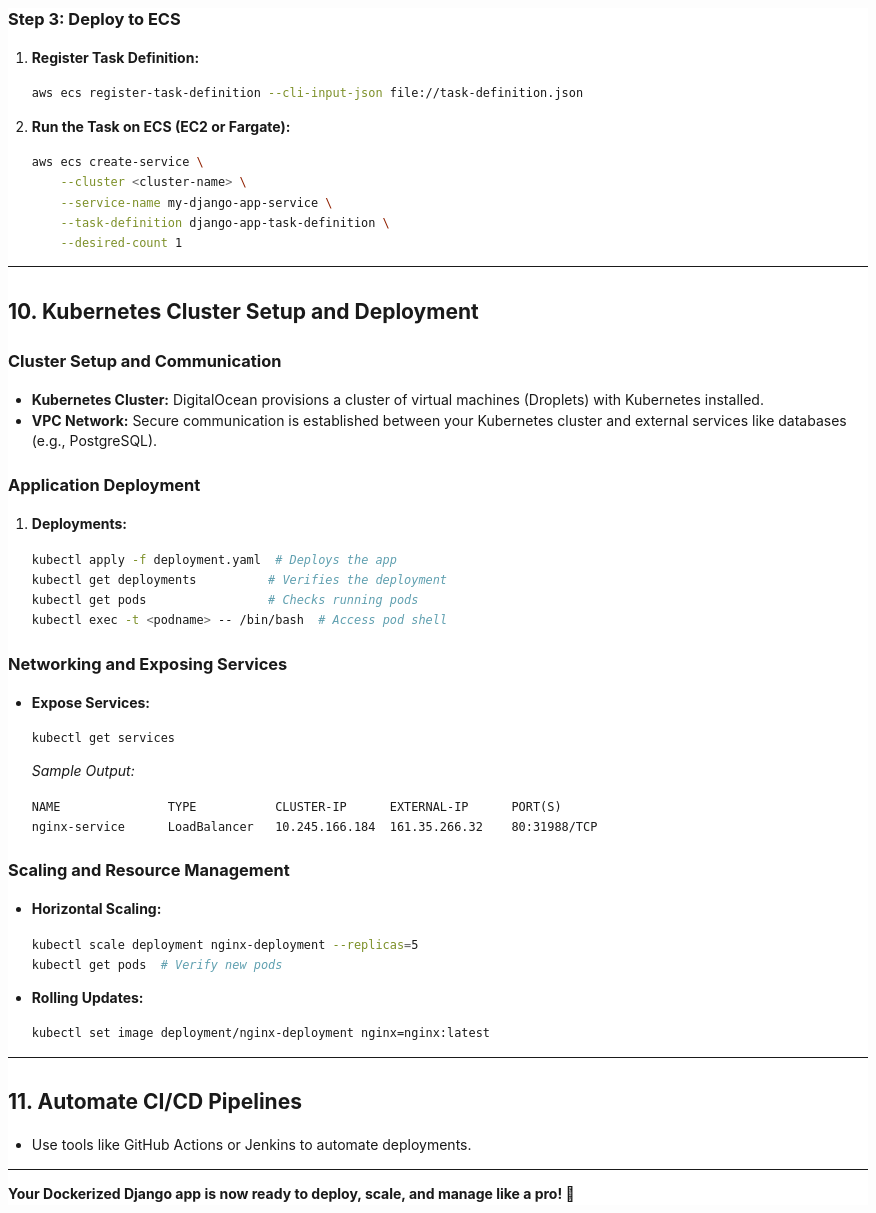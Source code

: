 ### Step 3: Deploy to ECS
1. **Register Task Definition:**
   ```bash
   aws ecs register-task-definition --cli-input-json file://task-definition.json
   ```
2. **Run the Task on ECS (EC2 or Fargate):**
   ```bash
   aws ecs create-service \
       --cluster <cluster-name> \
       --service-name my-django-app-service \
       --task-definition django-app-task-definition \
       --desired-count 1
   ```

---

## 10. Kubernetes Cluster Setup and Deployment

### Cluster Setup and Communication
- **Kubernetes Cluster:** DigitalOcean provisions a cluster of virtual machines (Droplets) with Kubernetes installed.
- **VPC Network:** Secure communication is established between your Kubernetes cluster and external services like databases (e.g., PostgreSQL).

### Application Deployment
1. **Deployments:**
   ```bash
   kubectl apply -f deployment.yaml  # Deploys the app
   kubectl get deployments          # Verifies the deployment
   kubectl get pods                 # Checks running pods
   kubectl exec -t <podname> -- /bin/bash  # Access pod shell
   ```

### Networking and Exposing Services
- **Expose Services:**
  ```bash
  kubectl get services
  ```
  _Sample Output:_
  ```plaintext
  NAME               TYPE           CLUSTER-IP      EXTERNAL-IP      PORT(S)
  nginx-service      LoadBalancer   10.245.166.184  161.35.266.32    80:31988/TCP
  ```

### Scaling and Resource Management
- **Horizontal Scaling:**
  ```bash
  kubectl scale deployment nginx-deployment --replicas=5
  kubectl get pods  # Verify new pods
  ```
- **Rolling Updates:**
  ```bash
  kubectl set image deployment/nginx-deployment nginx=nginx:latest
  ```

---

## 11. Automate CI/CD Pipelines
- Use tools like GitHub Actions or Jenkins to automate deployments.

---

**Your Dockerized Django app is now ready to deploy, scale, and manage like a pro! 🚀**
